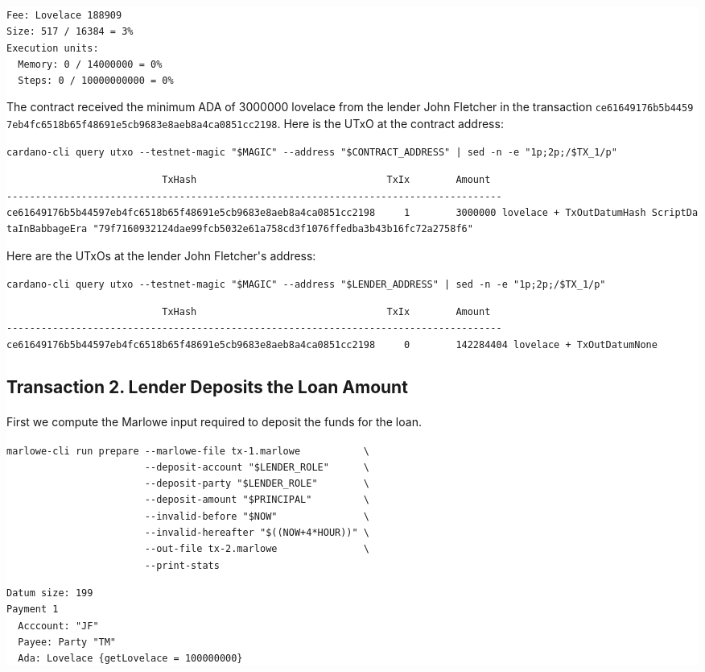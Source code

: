 ```console
Fee: Lovelace 188909
Size: 517 / 16384 = 3%
Execution units:
  Memory: 0 / 14000000 = 0%
  Steps: 0 / 10000000000 = 0%
```

The contract received the minimum ADA of 3000000 lovelace from the lender John Fletcher in the transaction `ce61649176b5b44597eb4fc6518b65f48691e5cb9683e8aeb8a4ca0851cc2198`.  Here is the UTxO at the contract address:

```
cardano-cli query utxo --testnet-magic "$MAGIC" --address "$CONTRACT_ADDRESS" | sed -n -e "1p;2p;/$TX_1/p"
```

```console
                           TxHash                                 TxIx        Amount
--------------------------------------------------------------------------------------
ce61649176b5b44597eb4fc6518b65f48691e5cb9683e8aeb8a4ca0851cc2198     1        3000000 lovelace + TxOutDatumHash ScriptDataInBabbageEra "79f7160932124dae99fcb5032e61a758cd3f1076ffedba3b43b16fc72a2758f6"
```

Here are the UTxOs at the lender John Fletcher's address:

```
cardano-cli query utxo --testnet-magic "$MAGIC" --address "$LENDER_ADDRESS" | sed -n -e "1p;2p;/$TX_1/p"
```

```console
                           TxHash                                 TxIx        Amount
--------------------------------------------------------------------------------------
ce61649176b5b44597eb4fc6518b65f48691e5cb9683e8aeb8a4ca0851cc2198     0        142284404 lovelace + TxOutDatumNone
```

## Transaction 2. Lender Deposits the Loan Amount

First we compute the Marlowe input required to deposit the funds for the loan.

```
marlowe-cli run prepare --marlowe-file tx-1.marlowe           \
                        --deposit-account "$LENDER_ROLE"      \
                        --deposit-party "$LENDER_ROLE"        \
                        --deposit-amount "$PRINCIPAL"         \
                        --invalid-before "$NOW"               \
                        --invalid-hereafter "$((NOW+4*HOUR))" \
                        --out-file tx-2.marlowe               \
                        --print-stats
```

```console
Datum size: 199
Payment 1
  Acccount: "JF"
  Payee: Party "TM"
  Ada: Lovelace {getLovelace = 100000000}
```
